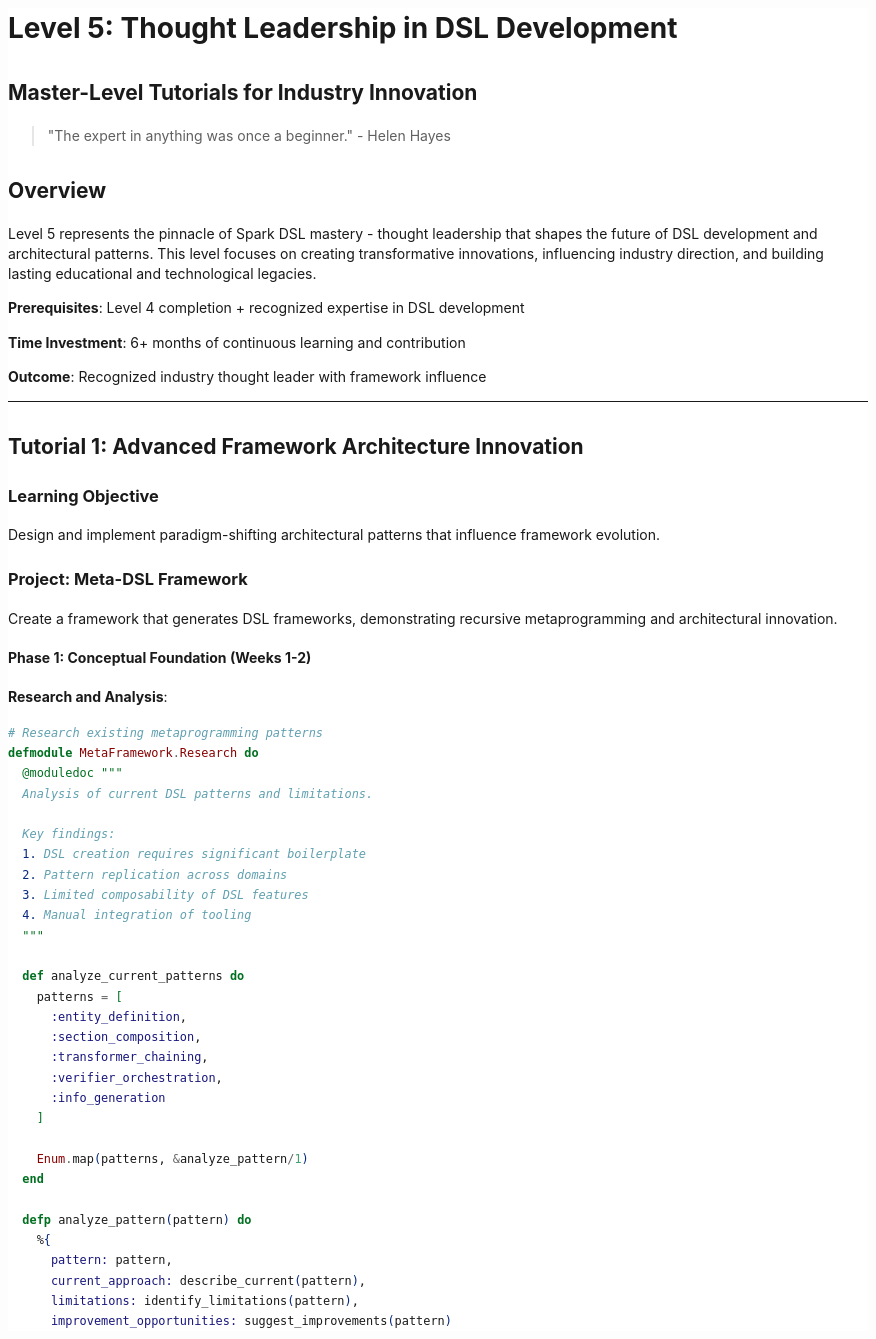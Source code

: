 # Level 5: Thought Leadership in DSL Development
## Master-Level Tutorials for Industry Innovation

> "The expert in anything was once a beginner." - Helen Hayes

## Overview

Level 5 represents the pinnacle of Spark DSL mastery - thought leadership that shapes the future of DSL development and architectural patterns. This level focuses on creating transformative innovations, influencing industry direction, and building lasting educational and technological legacies.

**Prerequisites**: Level 4 completion + recognized expertise in DSL development

**Time Investment**: 6+ months of continuous learning and contribution

**Outcome**: Recognized industry thought leader with framework influence

---

## Tutorial 1: Advanced Framework Architecture Innovation

### Learning Objective
Design and implement paradigm-shifting architectural patterns that influence framework evolution.

### Project: Meta-DSL Framework
Create a framework that generates DSL frameworks, demonstrating recursive metaprogramming and architectural innovation.

#### Phase 1: Conceptual Foundation (Weeks 1-2)

**Research and Analysis**:
```elixir
# Research existing metaprogramming patterns
defmodule MetaFramework.Research do
  @moduledoc """
  Analysis of current DSL patterns and limitations.
  
  Key findings:
  1. DSL creation requires significant boilerplate
  2. Pattern replication across domains
  3. Limited composability of DSL features
  4. Manual integration of tooling
  """
  
  def analyze_current_patterns do
    patterns = [
      :entity_definition,
      :section_composition,
      :transformer_chaining,
      :verifier_orchestration,
      :info_generation
    ]
    
    Enum.map(patterns, &analyze_pattern/1)
  end
  
  defp analyze_pattern(pattern) do
    %{
      pattern: pattern,
      current_approach: describe_current(pattern),
      limitations: identify_limitations(pattern),
      improvement_opportunities: suggest_improvements(pattern)
```
